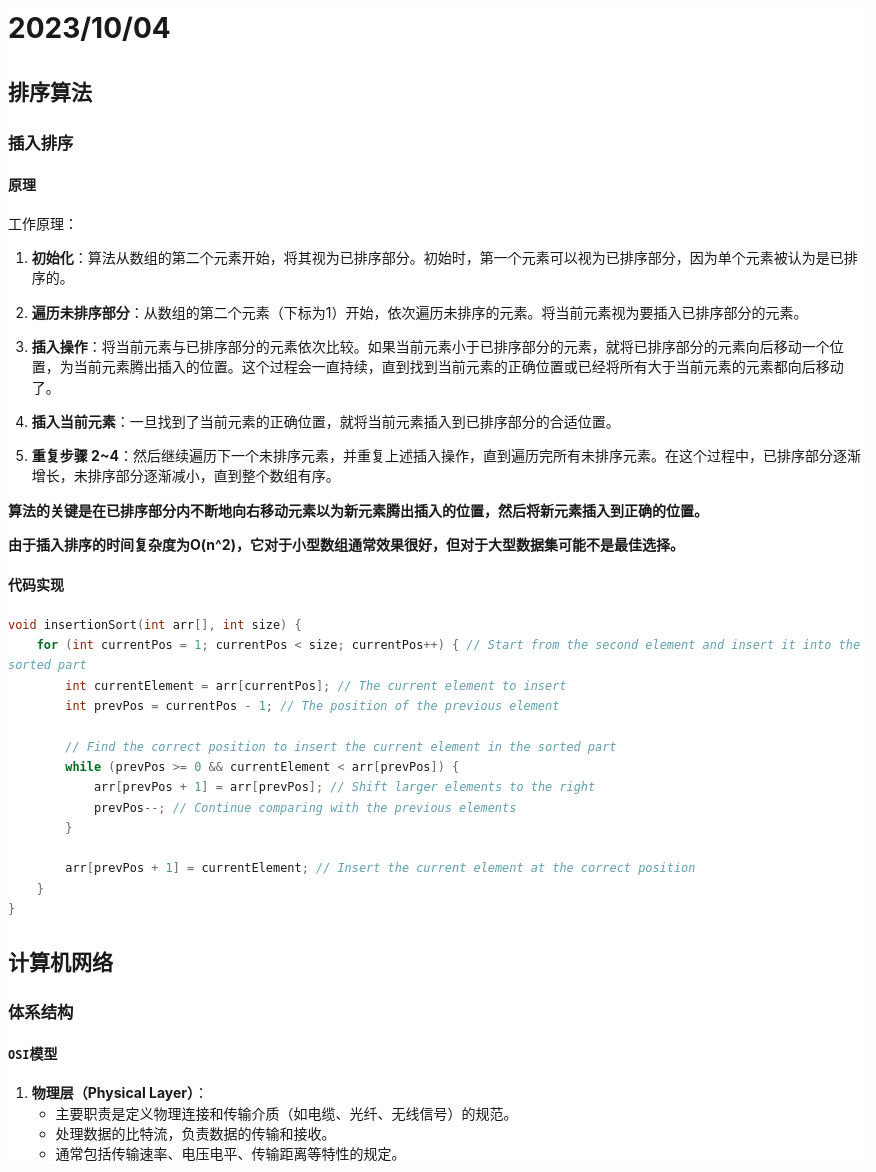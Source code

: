 # 2023/10/04

## 排序算法

### 插入排序

#### 原理

工作原理：

1. **初始化**：算法从数组的第二个元素开始，将其视为已排序部分。初始时，第一个元素可以视为已排序部分，因为单个元素被认为是已排序的。

2. **遍历未排序部分**：从数组的第二个元素（下标为1）开始，依次遍历未排序的元素。将当前元素视为要插入已排序部分的元素。

3. **插入操作**：将当前元素与已排序部分的元素依次比较。如果当前元素小于已排序部分的元素，就将已排序部分的元素向后移动一个位置，为当前元素腾出插入的位置。这个过程会一直持续，直到找到当前元素的正确位置或已经将所有大于当前元素的元素都向后移动了。

4. **插入当前元素**：一旦找到了当前元素的正确位置，就将当前元素插入到已排序部分的合适位置。

5. **重复步骤 2~4**：然后继续遍历下一个未排序元素，并重复上述插入操作，直到遍历完所有未排序元素。在这个过程中，已排序部分逐渐增长，未排序部分逐渐减小，直到整个数组有序。

**算法的关键是在已排序部分内不断地向右移动元素以为新元素腾出插入的位置，然后将新元素插入到正确的位置。**

**由于插入排序的时间复杂度为O(n^2)，它对于小型数组通常效果很好，但对于大型数据集可能不是最佳选择。**

#### 代码实现

```cpp
void insertionSort(int arr[], int size) {
    for (int currentPos = 1; currentPos < size; currentPos++) { // Start from the second element and insert it into the sorted part
        int currentElement = arr[currentPos]; // The current element to insert
        int prevPos = currentPos - 1; // The position of the previous element

        // Find the correct position to insert the current element in the sorted part
        while (prevPos >= 0 && currentElement < arr[prevPos]) {
            arr[prevPos + 1] = arr[prevPos]; // Shift larger elements to the right
            prevPos--; // Continue comparing with the previous elements
        }

        arr[prevPos + 1] = currentElement; // Insert the current element at the correct position
    }
}

```

## 计算机网络

### 体系结构

#### `OSI`模型

1. **物理层（Physical Layer）**：
   - 主要职责是定义物理连接和传输介质（如电缆、光纤、无线信号）的规范。
   - 处理数据的比特流，负责数据的传输和接收。
   - 通常包括传输速率、电压电平、传输距离等特性的规定。
